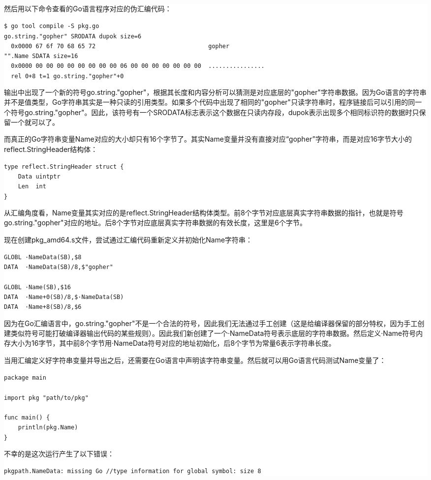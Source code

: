 然后用以下命令查看的Go语言程序对应的伪汇编代码：

```text
$ go tool compile -S pkg.go
go.string."gopher" SRODATA dupok size=6
  0x0000 67 6f 70 68 65 72                                gopher
"".Name SDATA size=16
  0x0000 00 00 00 00 00 00 00 00 06 00 00 00 00 00 00 00  ................
  rel 0+8 t=1 go.string."gopher"+0
```

输出中出现了一个新的符号go.string."gopher"，根据其长度和内容分析可以猜测是对应底层的"gopher"字符串数据。因为Go语言的字符串并不是值类型，Go字符串其实是一种只读的引用类型。如果多个代码中出现了相同的"gopher"只读字符串时，程序链接后可以引用的同一个符号go.string."gopher"。因此，该符号有一个SRODATA标志表示这个数据在只读内存段，dupok表示出现多个相同标识符的数据时只保留一个就可以了。

而真正的Go字符串变量Name对应的大小却只有16个字节了。其实Name变量并没有直接对应“gopher”字符串，而是对应16字节大小的reflect.StringHeader结构体：

```text
type reflect.StringHeader struct {
    Data uintptr
    Len  int
}
```

从汇编角度看，Name变量其实对应的是reflect.StringHeader结构体类型。前8个字节对应底层真实字符串数据的指针，也就是符号go.string."gopher"对应的地址。后8个字节对应底层真实字符串数据的有效长度，这里是6个字节。

现在创建pkg\_amd64.s文件，尝试通过汇编代码重新定义并初始化Name字符串：

```text
GLOBL ·NameData(SB),$8
DATA  ·NameData(SB)/8,$"gopher"

GLOBL ·Name(SB),$16
DATA  ·Name+0(SB)/8,$·NameData(SB)
DATA  ·Name+8(SB)/8,$6
```

因为在Go汇编语言中，go.string."gopher"不是一个合法的符号，因此我们无法通过手工创建（这是给编译器保留的部分特权，因为手工创建类似符号可能打破编译器输出代码的某些规则）。因此我们新创建了一个·NameData符号表示底层的字符串数据。然后定义·Name符号内存大小为16字节，其中前8个字节用·NameData符号对应的地址初始化，后8个字节为常量6表示字符串长度。

当用汇编定义好字符串变量并导出之后，还需要在Go语言中声明该字符串变量。然后就可以用Go语言代码测试Name变量了：

```text
package main

import pkg "path/to/pkg"

func main() {
    println(pkg.Name)
}
```

不幸的是这次运行产生了以下错误：

```text
pkgpath.NameData: missing Go //type information for global symbol: size 8
```
